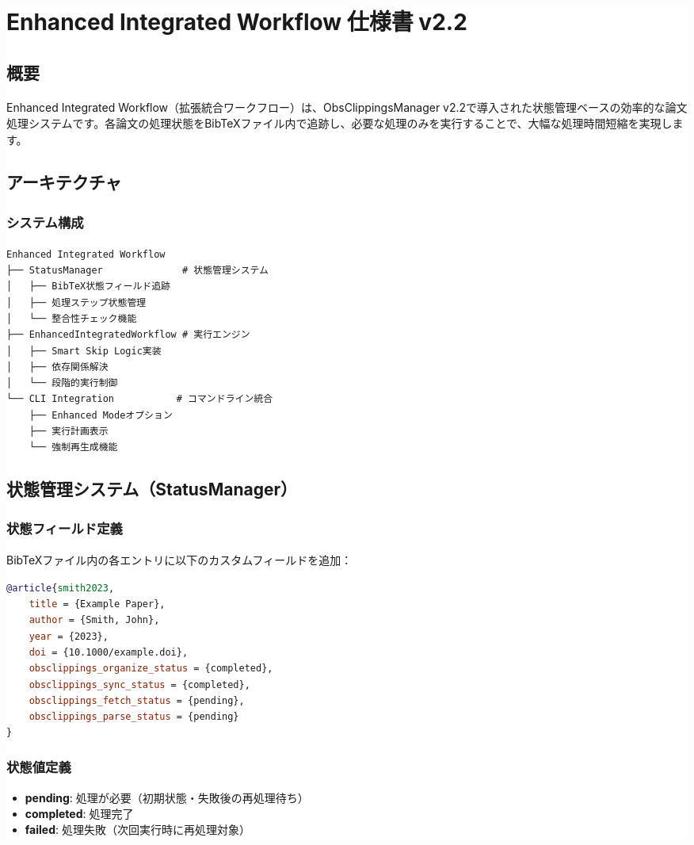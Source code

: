 # Enhanced Integrated Workflow 仕様書 v2.2

## 概要
Enhanced Integrated Workflow（拡張統合ワークフロー）は、ObsClippingsManager v2.2で導入された状態管理ベースの効率的な論文処理システムです。各論文の処理状態をBibTeXファイル内で追跡し、必要な処理のみを実行することで、大幅な処理時間短縮を実現します。

## アーキテクチャ

### システム構成
```
Enhanced Integrated Workflow
├── StatusManager              # 状態管理システム
│   ├── BibTeX状態フィールド追跡
│   ├── 処理ステップ状態管理
│   └── 整合性チェック機能
├── EnhancedIntegratedWorkflow # 実行エンジン
│   ├── Smart Skip Logic実装
│   ├── 依存関係解決
│   └── 段階的実行制御
└── CLI Integration           # コマンドライン統合
    ├── Enhanced Modeオプション
    ├── 実行計画表示
    └── 強制再生成機能
```

## 状態管理システム（StatusManager）

### 状態フィールド定義
BibTeXファイル内の各エントリに以下のカスタムフィールドを追加：

```bibtex
@article{smith2023,
    title = {Example Paper},
    author = {Smith, John},
    year = {2023},
    doi = {10.1000/example.doi},
    obsclippings_organize_status = {completed},
    obsclippings_sync_status = {completed},
    obsclippings_fetch_status = {pending},
    obsclippings_parse_status = {pending}
}
```

### 状態値定義
- **pending**: 処理が必要（初期状態・失敗後の再処理待ち）
- **completed**: 処理完了
- **failed**: 処理失敗（次回実行時に再処理対象）
